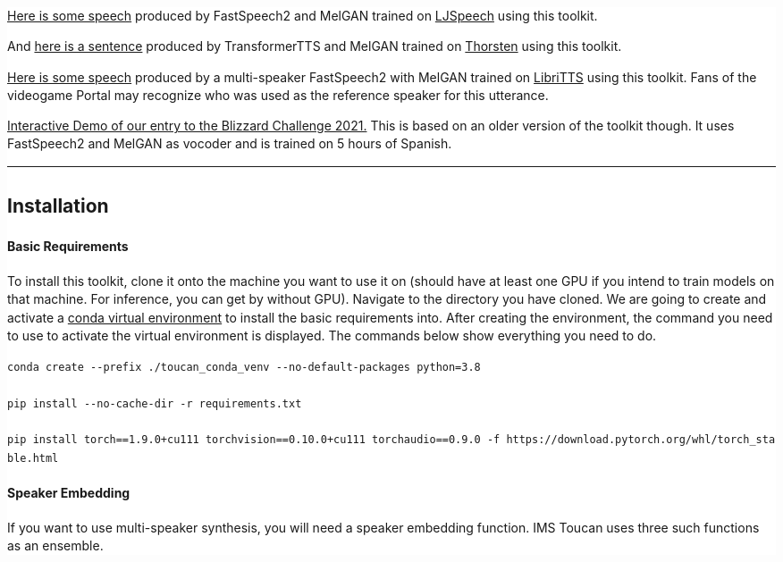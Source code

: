 [Here is some speech](https://drive.google.com/file/d/1mZ1LvTlY6pJ5ZQ4UXZ9jbzB651mufBrB/view?usp=sharing)
produced by FastSpeech2 and MelGAN trained on [LJSpeech](https://keithito.com/LJ-Speech-Dataset/)
using this toolkit.

And [here is a sentence](https://drive.google.com/file/d/1FT49Jf0yyibwMDbsEJEO9mjwHkHRIGXc/view?usp=sharing)
produced by TransformerTTS and MelGAN trained on [Thorsten](https://github.com/thorstenMueller/deep-learning-german-tts)
using this toolkit.

[Here is some speech](https://drive.google.com/file/d/14nPo2o1VKtWLPGF7e_0TxL8XGI3n7tAs/view?usp=sharing)
produced by a multi-speaker FastSpeech2 with MelGAN trained on
[LibriTTS](https://research.google/tools/datasets/libri-tts/) using this toolkit. Fans of the videogame Portal may
recognize who was used as the reference speaker for this utterance.

[Interactive Demo of our entry to the Blizzard Challenge 2021.](https://colab.research.google.com/drive/1bRaySf8U55MRPaxqBr8huWrzCOzlxVqw?usp=sharing)
This is based on an older version of the toolkit though. It uses FastSpeech2 and MelGAN as vocoder and is trained on 5
hours of Spanish.


---

## Installation

#### Basic Requirements

To install this toolkit, clone it onto the machine you want to use it on
(should have at least one GPU if you intend to train models on that machine. For inference, you can get by without GPU).
Navigate to the directory you have cloned. We are going to create and activate a
[conda virtual environment](https://conda.io/projects/conda/en/latest/user-guide/tasks/manage-environments.html)
to install the basic requirements into. After creating the environment, the command you need to use to activate the
virtual environment is displayed. The commands below show everything you need to do.

```
conda create --prefix ./toucan_conda_venv --no-default-packages python=3.8

pip install --no-cache-dir -r requirements.txt

pip install torch==1.9.0+cu111 torchvision==0.10.0+cu111 torchaudio==0.9.0 -f https://download.pytorch.org/whl/torch_stable.html
```

#### Speaker Embedding

If you want to use multi-speaker synthesis, you will need a speaker embedding function. IMS Toucan uses three such
functions as an ensemble.
